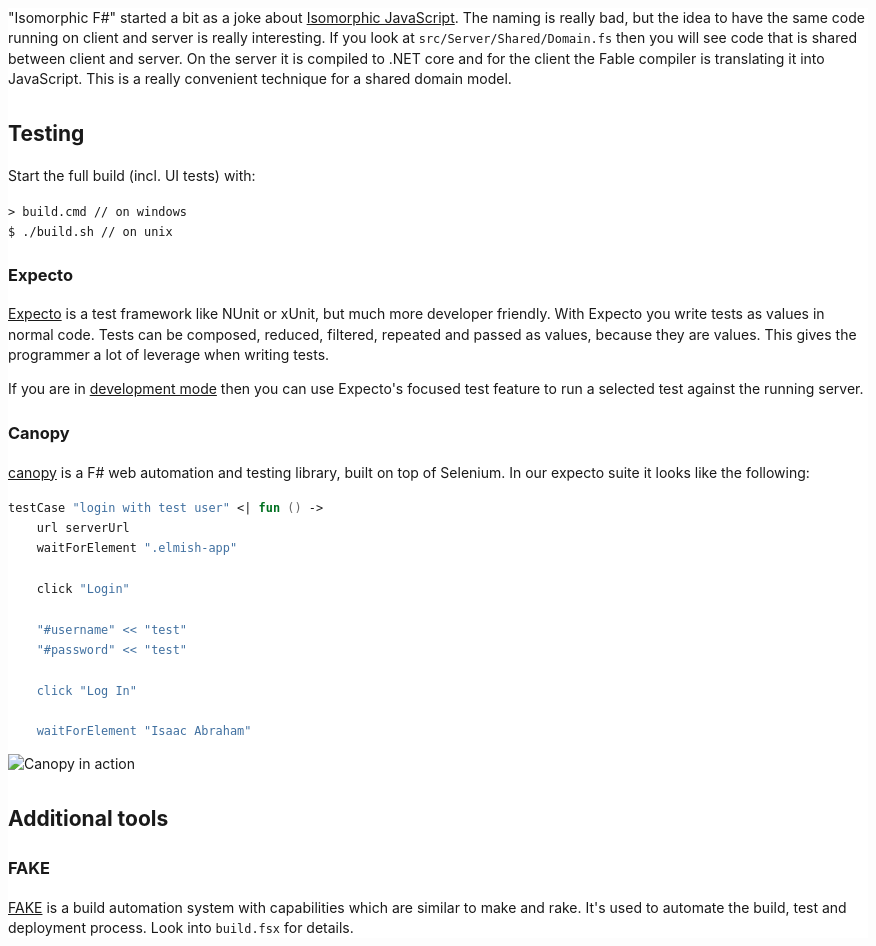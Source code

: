 "Isomorphic F#" started a bit as a joke about [Isomorphic JavaScript](http://isomorphic.net/). The naming is really bad, but the idea to have the same code running on client and server is really interesting.
If you look at `src/Server/Shared/Domain.fs` then you will see code that is shared between client and server. On the server it is compiled to .NET core and for the client the Fable compiler is translating it into JavaScript.
This is a really convenient technique for a shared domain model.

## Testing

Start the full build (incl. UI tests) with:

    > build.cmd // on windows
    $ ./build.sh // on unix

### Expecto

[Expecto](https://github.com/haf/expecto) is a test framework like NUnit or xUnit, but much more developer friendly. With Expecto you write tests as values in normal code.
Tests can be composed, reduced, filtered, repeated and passed as values, because they are values. This gives the programmer a lot of leverage when writing tests.

If you are in [development mode](#development-mode) then you can use Expecto's focused test feature to run a selected test against the running server.

### Canopy

[canopy](https://github.com/lefthandedgoat/canopy) is a F# web automation and testing library, built on top of Selenium. In our expecto suite it looks like the following:
```fsharp
testCase "login with test user" <| fun () ->
    url serverUrl
    waitForElement ".elmish-app"

    click "Login"

    "#username" << "test"
    "#password" << "test"

    click "Log In"

    waitForElement "Isaac Abraham"
```
![Canopy in action](https://cloud.githubusercontent.com/assets/57396/23131425/38d06e8c-f78a-11e6-9ebc-8442b0abf752.gif)

## Additional tools

### FAKE

[FAKE](http://fsharp.github.io/FAKE/) is a build automation system with capabilities which are similar to make and rake. It's used to automate the build, test and deployment process. Look into `build.fsx` for details.
